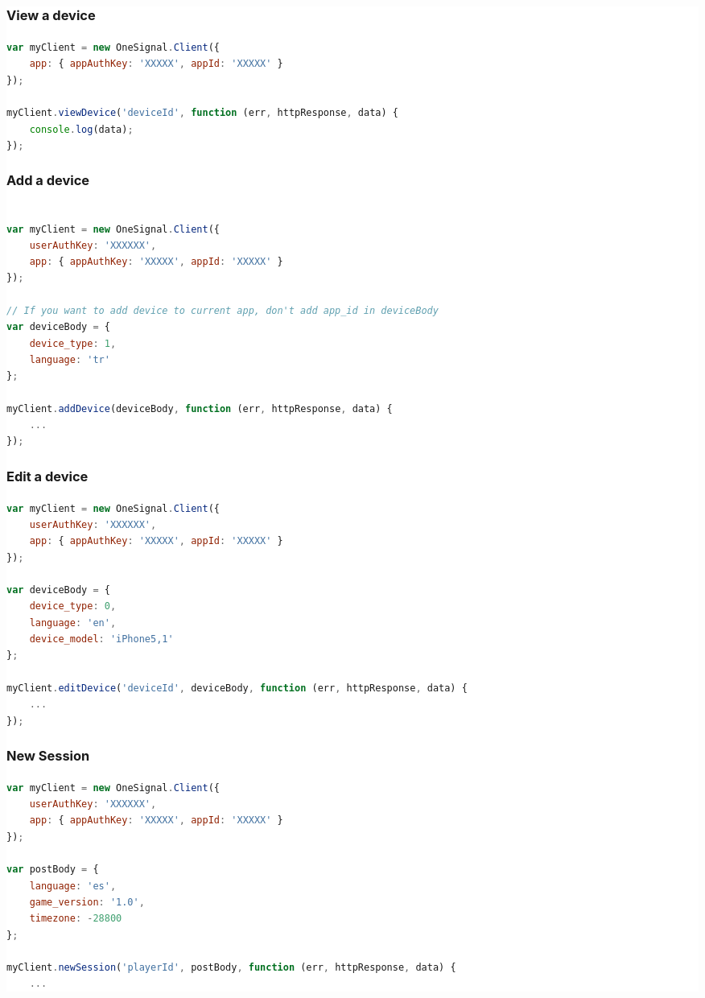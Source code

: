 ### View a device      
```js      
var myClient = new OneSignal.Client({      
    app: { appAuthKey: 'XXXXX', appId: 'XXXXX' }      
});      
      
myClient.viewDevice('deviceId', function (err, httpResponse, data) {      
    console.log(data);      
});      
```      
      
### Add a device      
```js      
      
var myClient = new OneSignal.Client({      
    userAuthKey: 'XXXXXX',      
    app: { appAuthKey: 'XXXXX', appId: 'XXXXX' }      
});      
      
// If you want to add device to current app, don't add app_id in deviceBody      
var deviceBody = {      
    device_type: 1,      
    language: 'tr'      
};      
      
myClient.addDevice(deviceBody, function (err, httpResponse, data) {      
    ...      
});      
```      
      
### Edit a device      
```js      
var myClient = new OneSignal.Client({      
    userAuthKey: 'XXXXXX',      
    app: { appAuthKey: 'XXXXX', appId: 'XXXXX' }      
});      
      
var deviceBody = {      
    device_type: 0,      
    language: 'en',      
    device_model: 'iPhone5,1'      
};      
      
myClient.editDevice('deviceId', deviceBody, function (err, httpResponse, data) {      
    ...      
});      
```  
  
### New Session     
```js      
var myClient = new OneSignal.Client({      
    userAuthKey: 'XXXXXX',      
    app: { appAuthKey: 'XXXXX', appId: 'XXXXX' }      
});      
      
var postBody = {      
    language: 'es',      
    game_version: '1.0',  
    timezone: -28800  
};      
      
myClient.newSession('playerId', postBody, function (err, httpResponse, data) {      
    ...      
```